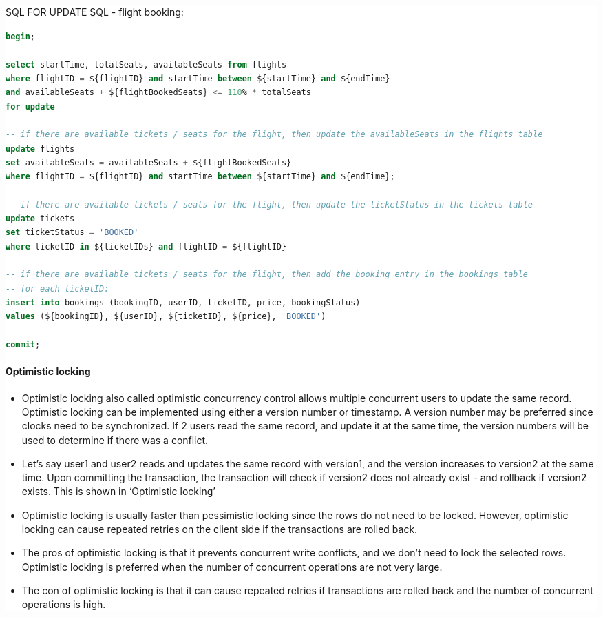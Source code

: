 ```sql
```

SQL FOR UPDATE SQL - flight booking:
```sql
begin;

select startTime, totalSeats, availableSeats from flights
where flightID = ${flightID} and startTime between ${startTime} and ${endTime}
and availableSeats + ${flightBookedSeats} <= 110% * totalSeats
for update

-- if there are available tickets / seats for the flight, then update the availableSeats in the flights table
update flights
set availableSeats = availableSeats + ${flightBookedSeats}
where flightID = ${flightID} and startTime between ${startTime} and ${endTime};

-- if there are available tickets / seats for the flight, then update the ticketStatus in the tickets table
update tickets
set ticketStatus = 'BOOKED'
where ticketID in ${ticketIDs} and flightID = ${flightID}

-- if there are available tickets / seats for the flight, then add the booking entry in the bookings table
-- for each ticketID:
insert into bookings (bookingID, userID, ticketID, price, bookingStatus)
values (${bookingID}, ${userID}, ${ticketID}, ${price}, 'BOOKED')

commit;
```

#### Optimistic locking

- Optimistic locking also called optimistic concurrency control allows multiple concurrent users to update the		same record. Optimistic locking can be implemented using either a version number or timestamp. A version		number may be preferred since clocks need to be synchronized. If 2 users read the same record, and			update it at the same time, the version numbers will be used to determine if there was a conflict.

- Let’s say user1 and user2 reads and updates the same record with version1, and the version increases to		version2 at the same time. Upon committing the transaction, the transaction will check if version2 does not		already exist - and rollback if version2 exists. This is shown in ‘Optimistic locking’

- Optimistic locking is usually faster than pessimistic locking since the rows do not need to be locked.			However, optimistic locking can cause repeated retries on the client side if the transactions are rolled back.

- The pros of optimistic locking is that it prevents concurrent write conflicts, and we don’t need to lock the			selected rows. Optimistic locking is preferred when the number of concurrent operations are not very large.

- The con of optimistic locking is that it can cause repeated retries if transactions are rolled back and the			number of concurrent operations is high.
